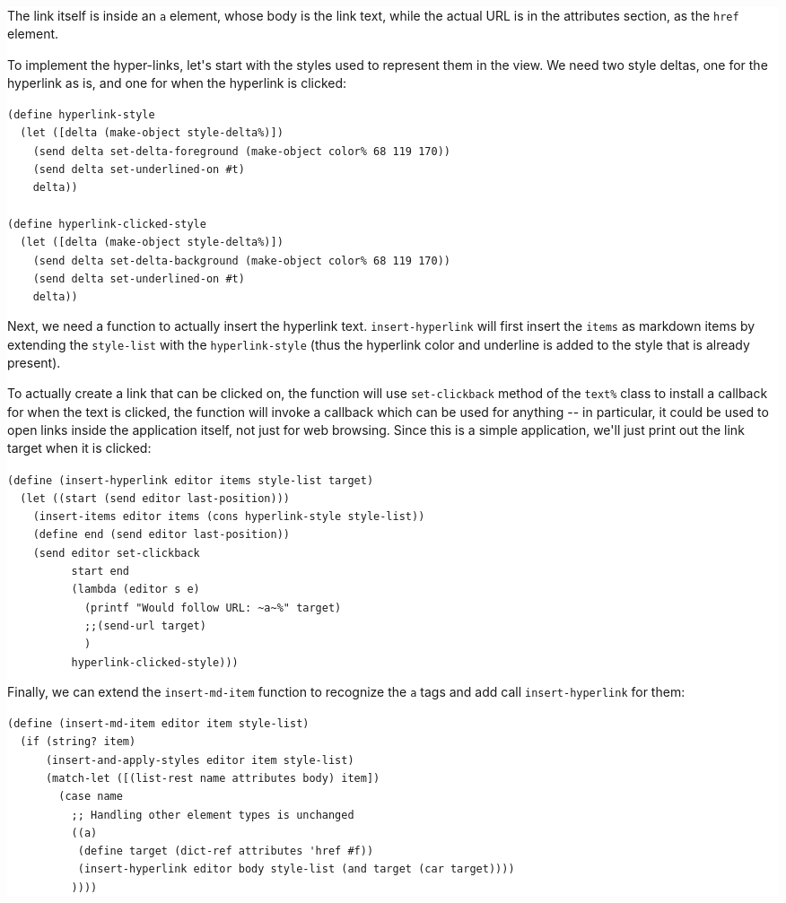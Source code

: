 The link itself is inside an `a` element, whose body is the link text, while
the actual URL is in the attributes section, as the `href` element.

To implement the hyper-links, let's start with the styles used to represent
them in the view.  We need two style deltas, one for the hyperlink as is, and
one for when the hyperlink is clicked:

```racket
(define hyperlink-style
  (let ([delta (make-object style-delta%)])
    (send delta set-delta-foreground (make-object color% 68 119 170))
    (send delta set-underlined-on #t)
    delta))

(define hyperlink-clicked-style
  (let ([delta (make-object style-delta%)])
    (send delta set-delta-background (make-object color% 68 119 170))
    (send delta set-underlined-on #t)
    delta))
```

Next, we need a function to actually insert the hyperlink text.
`insert-hyperlink` will first insert the `items` as markdown items by
extending the `style-list` with the `hyperlink-style` (thus the hyperlink
color and underline is added to the style that is already present).  

To actually create a link that can be clicked on, the function will use
`set-clickback` method of the `text%` class to install a callback for when the
text is clicked, the function will invoke a callback which can be used for
anything -- in particular, it could be used to open links inside the
application itself, not just for web browsing.  Since this is a simple
application, we'll just print out the link target when it is clicked:

```racket
(define (insert-hyperlink editor items style-list target)
  (let ((start (send editor last-position)))
    (insert-items editor items (cons hyperlink-style style-list))
    (define end (send editor last-position))
    (send editor set-clickback
          start end
          (lambda (editor s e)
            (printf "Would follow URL: ~a~%" target)
            ;;(send-url target)
            )
          hyperlink-clicked-style)))
```

Finally, we can extend the `insert-md-item` function to recognize the `a` tags
and add call `insert-hyperlink` for them:

```racket
(define (insert-md-item editor item style-list)
  (if (string? item)
      (insert-and-apply-styles editor item style-list)
      (match-let ([(list-rest name attributes body) item])
        (case name
          ;; Handling other element types is unchanged
          ((a)
           (define target (dict-ref attributes 'href #f))
           (insert-hyperlink editor body style-list (and target (car target))))
          ))))
```


[text-class]: https://docs.racket-lang.org/gui/text_.html
[style-delta]: https://docs.racket-lang.org/gui/style-delta_.html
[markdown]: https://en.wikipedia.org/wiki/Markdown
[md-racket]: https://pkgs.racket-lang.org/package/markdown
[greg-blog]: https://www.greghendershott.com/
[gist]: https://gist.github.com/alex-hhh/51ad508797cd49fde90359fd4a3d7a89